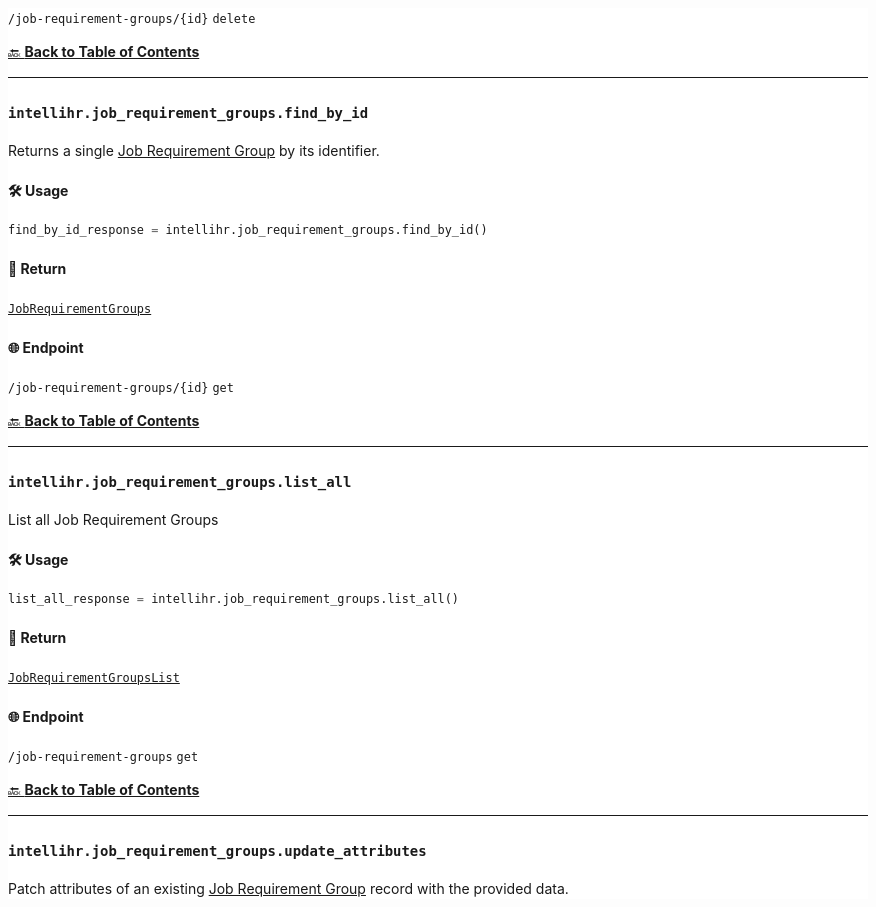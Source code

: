 `/job-requirement-groups/{id}` `delete`

[🔙 **Back to Table of Contents**](#table-of-contents)

---

### `intellihr.job_requirement_groups.find_by_id`<a id="intellihrjob_requirement_groupsfind_by_id"></a>

Returns a single [Job Requirement Group](https://developers.intellihr.io/docs/v1/) by its identifier.

#### 🛠️ Usage<a id="🛠️-usage"></a>

```python
find_by_id_response = intellihr.job_requirement_groups.find_by_id()
```

#### 🔄 Return<a id="🔄-return"></a>

[`JobRequirementGroups`](./intelli_hr_python_sdk/pydantic/job_requirement_groups.py)

#### 🌐 Endpoint<a id="🌐-endpoint"></a>

`/job-requirement-groups/{id}` `get`

[🔙 **Back to Table of Contents**](#table-of-contents)

---

### `intellihr.job_requirement_groups.list_all`<a id="intellihrjob_requirement_groupslist_all"></a>

List all Job Requirement Groups

#### 🛠️ Usage<a id="🛠️-usage"></a>

```python
list_all_response = intellihr.job_requirement_groups.list_all()
```

#### 🔄 Return<a id="🔄-return"></a>

[`JobRequirementGroupsList`](./intelli_hr_python_sdk/pydantic/job_requirement_groups_list.py)

#### 🌐 Endpoint<a id="🌐-endpoint"></a>

`/job-requirement-groups` `get`

[🔙 **Back to Table of Contents**](#table-of-contents)

---

### `intellihr.job_requirement_groups.update_attributes`<a id="intellihrjob_requirement_groupsupdate_attributes"></a>

Patch attributes of an existing [Job Requirement Group](https://developers.intellihr.io/docs/v1/) record with the provided data.
